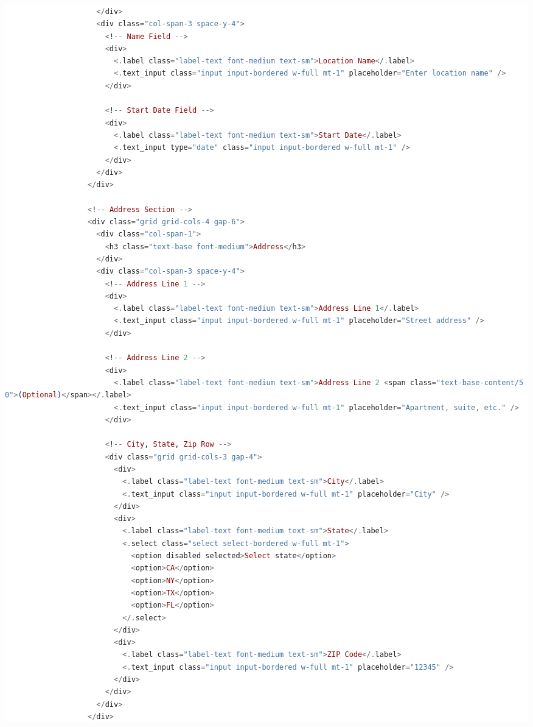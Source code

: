 ```elixir
                     </div>
                     <div class="col-span-3 space-y-4">
                       <!-- Name Field -->
                       <div>
                         <.label class="label-text font-medium text-sm">Location Name</.label>
                         <.text_input class="input input-bordered w-full mt-1" placeholder="Enter location name" />
                       </div>
                       
                       <!-- Start Date Field -->
                       <div>
                         <.label class="label-text font-medium text-sm">Start Date</.label>
                         <.text_input type="date" class="input input-bordered w-full mt-1" />
                       </div>
                     </div>
                   </div>

                   <!-- Address Section -->
                   <div class="grid grid-cols-4 gap-6">
                     <div class="col-span-1">
                       <h3 class="text-base font-medium">Address</h3>
                     </div>
                     <div class="col-span-3 space-y-4">
                       <!-- Address Line 1 -->
                       <div>
                         <.label class="label-text font-medium text-sm">Address Line 1</.label>
                         <.text_input class="input input-bordered w-full mt-1" placeholder="Street address" />
                       </div>
                       
                       <!-- Address Line 2 -->
                       <div>
                         <.label class="label-text font-medium text-sm">Address Line 2 <span class="text-base-content/50">(Optional)</span></.label>
                         <.text_input class="input input-bordered w-full mt-1" placeholder="Apartment, suite, etc." />
                       </div>

                       <!-- City, State, Zip Row -->
                       <div class="grid grid-cols-3 gap-4">
                         <div>
                           <.label class="label-text font-medium text-sm">City</.label>
                           <.text_input class="input input-bordered w-full mt-1" placeholder="City" />
                         </div>
                         <div>
                           <.label class="label-text font-medium text-sm">State</.label>
                           <.select class="select select-bordered w-full mt-1">
                             <option disabled selected>Select state</option>
                             <option>CA</option>
                             <option>NY</option>
                             <option>TX</option>
                             <option>FL</option>
                           </.select>
                         </div>
                         <div>
                           <.label class="label-text font-medium text-sm">ZIP Code</.label>
                           <.text_input class="input input-bordered w-full mt-1" placeholder="12345" />
                         </div>
                       </div>
                     </div>
                   </div>
```